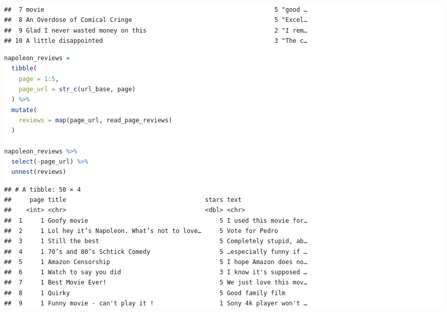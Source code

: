     ##  7 movie                                                               5 "good …
    ##  8 An Overdose of Comical Cringe                                       5 "Excel…
    ##  9 Glad I never wasted money on this                                   2 "I rem…
    ## 10 A little disappointed                                               3 "The c…

``` r
napoleon_reviews = 
  tibble(
    page = 1:5,
    page_url = str_c(url_base, page)
  ) %>% 
  mutate(
    reviews = map(page_url, read_page_reviews)
  )

napoleon_reviews %>% 
  select(-page_url) %>% 
  unnest(reviews)
```

    ## # A tibble: 50 × 4
    ##     page title                                      stars text                  
    ##    <int> <chr>                                      <dbl> <chr>                 
    ##  1     1 Goofy movie                                    5 I used this movie for…
    ##  2     1 Lol hey it’s Napoleon. What’s not to love…     5 Vote for Pedro        
    ##  3     1 Still the best                                 5 Completely stupid, ab…
    ##  4     1 70’s and 80’s Schtick Comedy                   5 …especially funny if …
    ##  5     1 Amazon Censorship                              5 I hope Amazon does no…
    ##  6     1 Watch to say you did                           3 I know it's supposed …
    ##  7     1 Best Movie Ever!                               5 We just love this mov…
    ##  8     1 Quirky                                         5 Good family film      
    ##  9     1 Funny movie - can't play it !                  1 Sony 4k player won't …